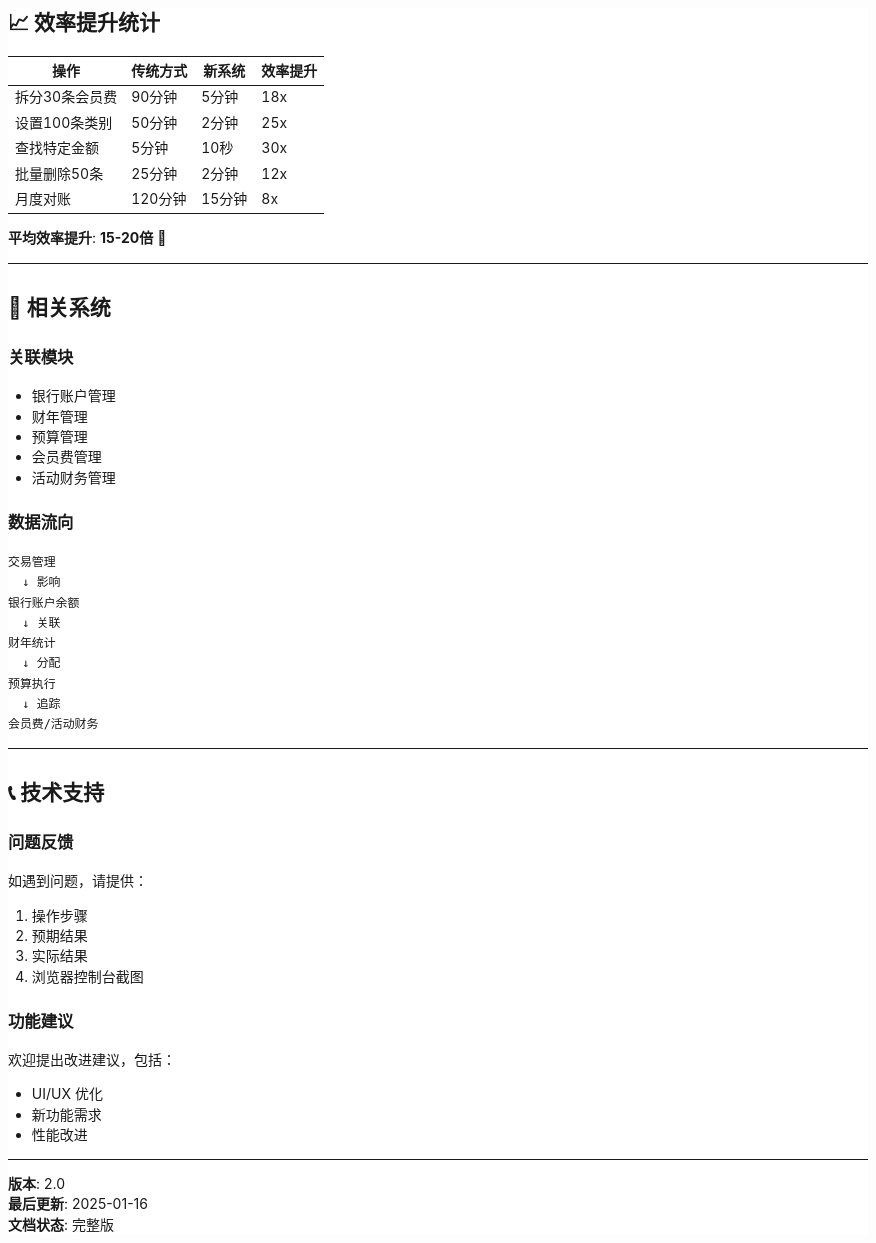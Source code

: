 
## 📈 效率提升统计

| 操作 | 传统方式 | 新系统 | 效率提升 |
|------|---------|--------|---------|
| 拆分30条会员费 | 90分钟 | 5分钟 | 18x |
| 设置100条类别 | 50分钟 | 2分钟 | 25x |
| 查找特定金额 | 5分钟 | 10秒 | 30x |
| 批量删除50条 | 25分钟 | 2分钟 | 12x |
| 月度对账 | 120分钟 | 15分钟 | 8x |

**平均效率提升**: **15-20倍** 🚀

---

## 🔗 相关系统

### 关联模块
- 银行账户管理
- 财年管理
- 预算管理
- 会员费管理
- 活动财务管理

### 数据流向
```
交易管理
  ↓ 影响
银行账户余额
  ↓ 关联
财年统计
  ↓ 分配
预算执行
  ↓ 追踪
会员费/活动财务
```

---

## 📞 技术支持

### 问题反馈
如遇到问题，请提供：
1. 操作步骤
2. 预期结果
3. 实际结果
4. 浏览器控制台截图

### 功能建议
欢迎提出改进建议，包括：
- UI/UX 优化
- 新功能需求
- 性能改进

---

**版本**: 2.0  
**最后更新**: 2025-01-16  
**文档状态**: 完整版

